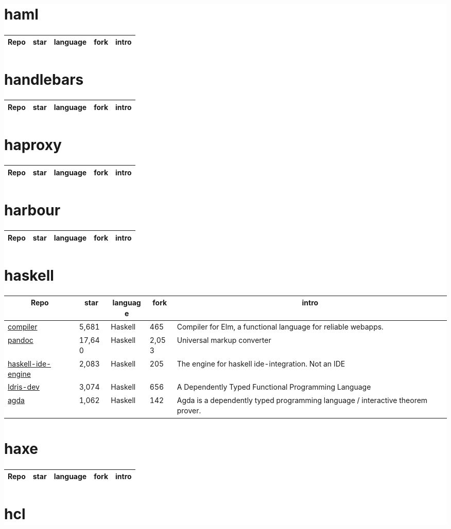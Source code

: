 

# haml

Repo|star|language|fork|intro
-|-|-|-|-



# handlebars

Repo|star|language|fork|intro
-|-|-|-|-



# haproxy

Repo|star|language|fork|intro
-|-|-|-|-



# harbour

Repo|star|language|fork|intro
-|-|-|-|-



# haskell

Repo|star|language|fork|intro
-|-|-|-|-
[compiler](https://github.com/elm/compiler)|5,681|Haskell|465|Compiler for Elm, a functional language for reliable webapps.
[pandoc](https://github.com/jgm/pandoc)|17,640|Haskell|2,053|Universal markup converter
[haskell-ide-engine](https://github.com/haskell/haskell-ide-engine)|2,083|Haskell|205|The engine for haskell ide-integration. Not an IDE
[Idris-dev](https://github.com/idris-lang/Idris-dev)|3,074|Haskell|656|A Dependently Typed Functional Programming Language
[agda](https://github.com/agda/agda)|1,062|Haskell|142|Agda is a dependently typed programming language / interactive theorem prover.


# haxe

Repo|star|language|fork|intro
-|-|-|-|-



# hcl
